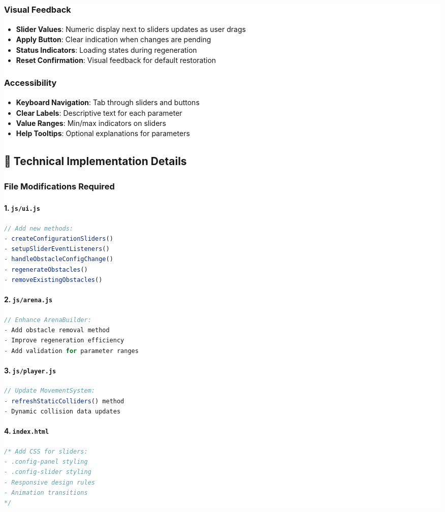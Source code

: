 ### Visual Feedback
- **Slider Values**: Numeric display next to sliders updates as user drags
- **Apply Button**: Clear indication when changes are pending
- **Status Indicators**: Loading states during regeneration
- **Reset Confirmation**: Visual feedback for default restoration

### Accessibility
- **Keyboard Navigation**: Tab through sliders and buttons
- **Clear Labels**: Descriptive text for each parameter
- **Value Ranges**: Min/max indicators on sliders
- **Help Tooltips**: Optional explanations for parameters

## 🔧 Technical Implementation Details

### File Modifications Required

#### 1. `js/ui.js`
```javascript
// Add new methods:
- createConfigurationSliders()
- setupSliderEventListeners()
- handleObstacleConfigChange()
- regenerateObstacles()
- removeExistingObstacles()
```

#### 2. `js/arena.js`
```javascript
// Enhance ArenaBuilder:
- Add obstacle removal method
- Improve regeneration efficiency
- Add validation for parameter ranges
```

#### 3. `js/player.js`
```javascript
// Update MovementSystem:
- refreshStaticColliders() method
- Dynamic collision data updates
```

#### 4. `index.html`
```css
/* Add CSS for sliders:
- .config-panel styling
- .config-slider styling
- Responsive design rules
- Animation transitions
*/
```
